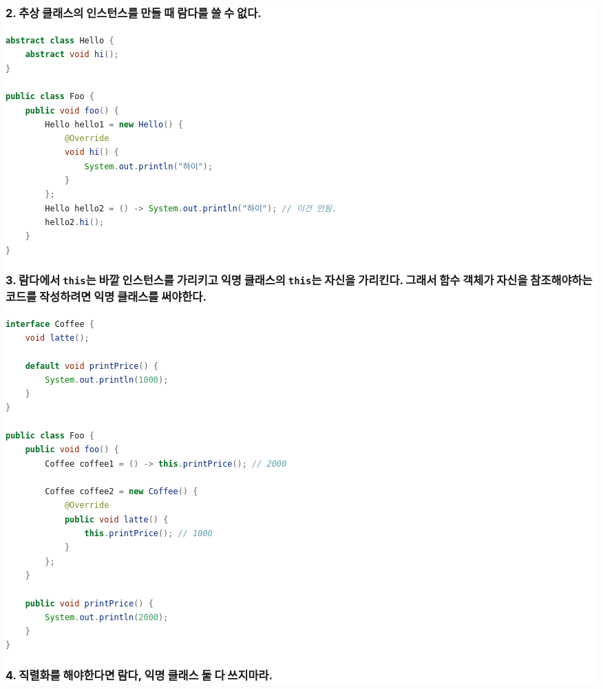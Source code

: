 ### 2. 추상 클래스의 인스턴스를 만들 때 람다를 쓸 수 없다.

```java
abstract class Hello {
    abstract void hi();
}

public class Foo {
    public void foo() {
        Hello hello1 = new Hello() {
            @Override
            void hi() {
                System.out.println("하이");
            }
        };
        Hello hello2 = () -> System.out.println("하이"); // 이건 안됨.
        hello2.hi();
    }
}
```

### 3. 람다에서 `this`는 바깥 인스턴스를 가리키고 익명 클래스의 `this`는 자신을 가리킨다. 그래서 함수 객체가 자신을 참조해야하는 코드를 작성하려면 익명 클래스를 써야한다.

```java
interface Coffee {
    void latte();

    default void printPrice() {
        System.out.println(1000);
    }
}

public class Foo {
    public void foo() {
        Coffee coffee1 = () -> this.printPrice(); // 2000

        Coffee coffee2 = new Coffee() {
            @Override
            public void latte() {
                this.printPrice(); // 1000
            }
        };
    }

    public void printPrice() {
        System.out.println(2000);
    }
}
```

### 4. 직렬화를 해야한다면 람다, 익명 클래스 둘 다 쓰지마라.
